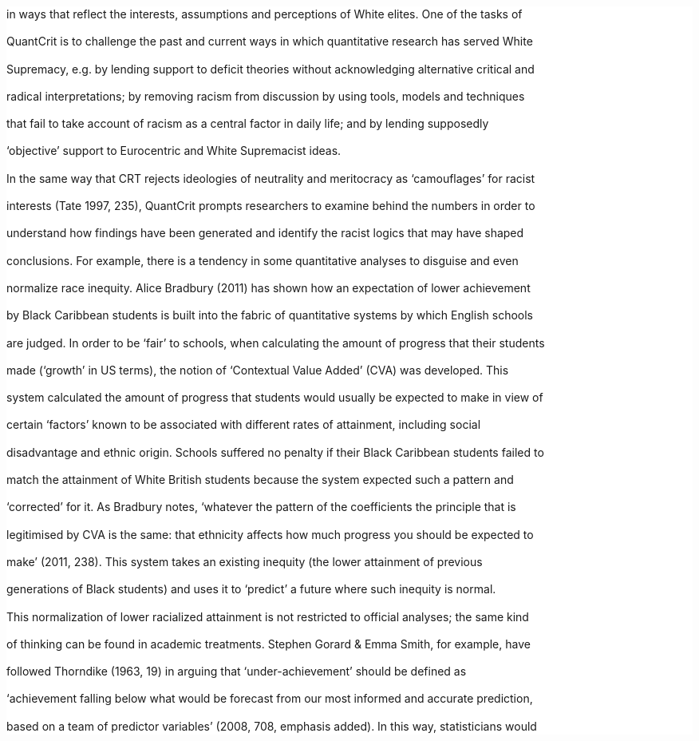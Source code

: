 in ways that reflect the interests, assumptions and perceptions of White elites. One of the tasks of

QuantCrit is to challenge the past and current ways in which quantitative research has served White

Supremacy, e.g. by lending support to deficit theories without acknowledging alternative critical and

radical interpretations; by removing racism from discussion by using tools, models and techniques

that fail to take account of racism as a central factor in daily life; and by lending supposedly

‘objective’ support to Eurocentric and White Supremacist ideas.

In the same way that CRT rejects ideologies of neutrality and meritocracy as ‘camouflages’ for racist

interests (Tate 1997, 235), QuantCrit prompts researchers to examine behind the numbers in order to

understand how findings have been generated and identify the racist logics that may have shaped

conclusions. For example, there is a tendency in some quantitative analyses to disguise and even

normalize race inequity. Alice Bradbury (2011) has shown how an expectation of lower achievement

by Black Caribbean students is built into the fabric of quantitative systems by which English schools

are judged. In order to be ‘fair’ to schools, when calculating the amount of progress that their students

made (‘growth’ in US terms), the notion of ‘Contextual Value Added’ (CVA) was developed. This

system calculated the amount of progress that students would usually be expected to make in view of

certain ‘factors’ known to be associated with different rates of attainment, including social

disadvantage and ethnic origin. Schools suffered no penalty if their Black Caribbean students failed to

match the attainment of White British students because the system expected such a pattern and

‘corrected’ for it. As Bradbury notes, ‘whatever the pattern of the coefficients the principle that is

legitimised by CVA is the same: that ethnicity affects how much progress you should be expected to

make’ (2011, 238). This system takes an existing inequity (the lower attainment of previous

generations of Black students) and uses it to ‘predict’ a future where such inequity is normal.

This normalization of lower racialized attainment is not restricted to official analyses; the same kind

of thinking can be found in academic treatments. Stephen Gorard & Emma Smith, for example, have

followed Thorndike (1963, 19) in arguing that ‘under-achievement’ should be defined as

‘achievement falling below what would be forecast from our most informed and accurate prediction,

based on a team of predictor variables’ (2008, 708, emphasis added). In this way, statisticians would
